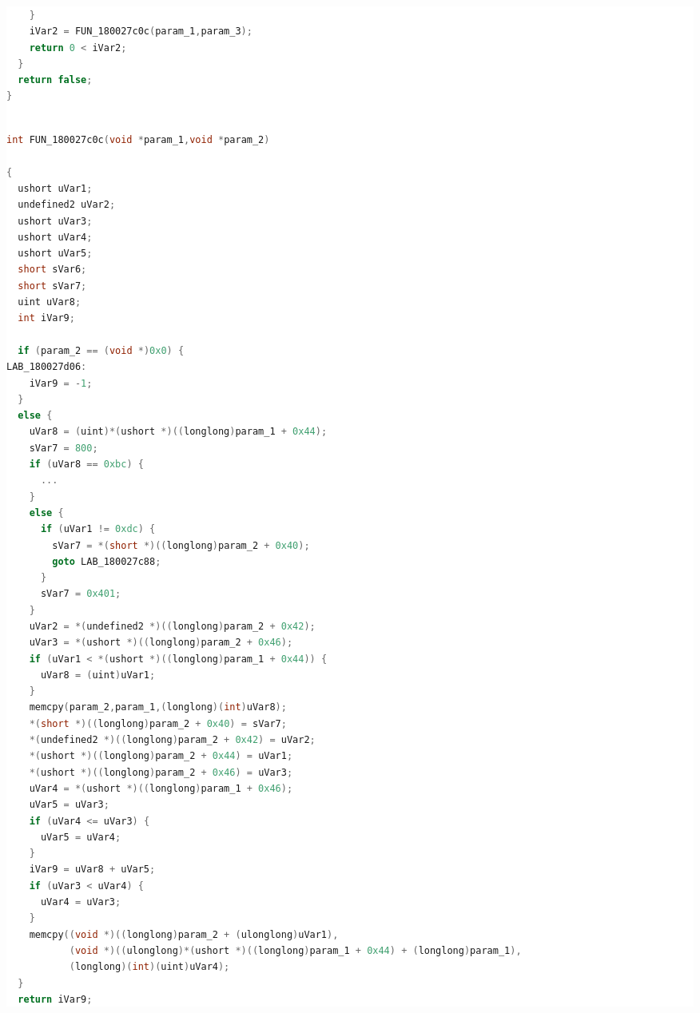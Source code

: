 ```c
    }
    iVar2 = FUN_180027c0c(param_1,param_3);
    return 0 < iVar2;
  }
  return false;
}
```

```c

int FUN_180027c0c(void *param_1,void *param_2)

{
  ushort uVar1;
  undefined2 uVar2;
  ushort uVar3;
  ushort uVar4;
  ushort uVar5;
  short sVar6;
  short sVar7;
  uint uVar8;
  int iVar9;

  if (param_2 == (void *)0x0) {
LAB_180027d06:
    iVar9 = -1;
  }
  else {
    uVar8 = (uint)*(ushort *)((longlong)param_1 + 0x44);
    sVar7 = 800;
    if (uVar8 == 0xbc) {
      ...
    }
    else {
      if (uVar1 != 0xdc) {
        sVar7 = *(short *)((longlong)param_2 + 0x40);
        goto LAB_180027c88;
      }
      sVar7 = 0x401;
    }
    uVar2 = *(undefined2 *)((longlong)param_2 + 0x42);
    uVar3 = *(ushort *)((longlong)param_2 + 0x46);
    if (uVar1 < *(ushort *)((longlong)param_1 + 0x44)) {
      uVar8 = (uint)uVar1;
    }
    memcpy(param_2,param_1,(longlong)(int)uVar8);
    *(short *)((longlong)param_2 + 0x40) = sVar7;
    *(undefined2 *)((longlong)param_2 + 0x42) = uVar2;
    *(ushort *)((longlong)param_2 + 0x44) = uVar1;
    *(ushort *)((longlong)param_2 + 0x46) = uVar3;
    uVar4 = *(ushort *)((longlong)param_1 + 0x46);
    uVar5 = uVar3;
    if (uVar4 <= uVar3) {
      uVar5 = uVar4;
    }
    iVar9 = uVar8 + uVar5;
    if (uVar3 < uVar4) {
      uVar4 = uVar3;
    }
    memcpy((void *)((longlong)param_2 + (ulonglong)uVar1),
           (void *)((ulonglong)*(ushort *)((longlong)param_1 + 0x44) + (longlong)param_1),
           (longlong)(int)(uint)uVar4);
  }
  return iVar9;
```
